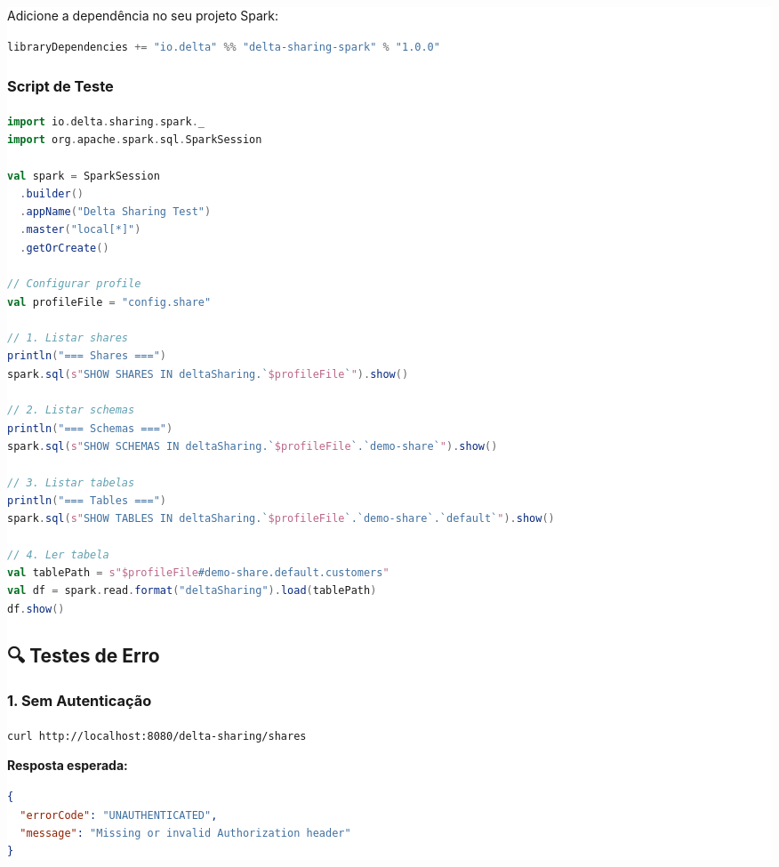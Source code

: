 Adicione a dependência no seu projeto Spark:

```scala
libraryDependencies += "io.delta" %% "delta-sharing-spark" % "1.0.0"
```

### Script de Teste

```scala
import io.delta.sharing.spark._
import org.apache.spark.sql.SparkSession

val spark = SparkSession
  .builder()
  .appName("Delta Sharing Test")
  .master("local[*]")
  .getOrCreate()

// Configurar profile
val profileFile = "config.share"

// 1. Listar shares
println("=== Shares ===")
spark.sql(s"SHOW SHARES IN deltaSharing.`$profileFile`").show()

// 2. Listar schemas
println("=== Schemas ===")
spark.sql(s"SHOW SCHEMAS IN deltaSharing.`$profileFile`.`demo-share`").show()

// 3. Listar tabelas
println("=== Tables ===")
spark.sql(s"SHOW TABLES IN deltaSharing.`$profileFile`.`demo-share`.`default`").show()

// 4. Ler tabela
val tablePath = s"$profileFile#demo-share.default.customers"
val df = spark.read.format("deltaSharing").load(tablePath)
df.show()
```

## 🔍 Testes de Erro

### 1. Sem Autenticação

```bash
curl http://localhost:8080/delta-sharing/shares
```

**Resposta esperada:**
```json
{
  "errorCode": "UNAUTHENTICATED",
  "message": "Missing or invalid Authorization header"
}
```
